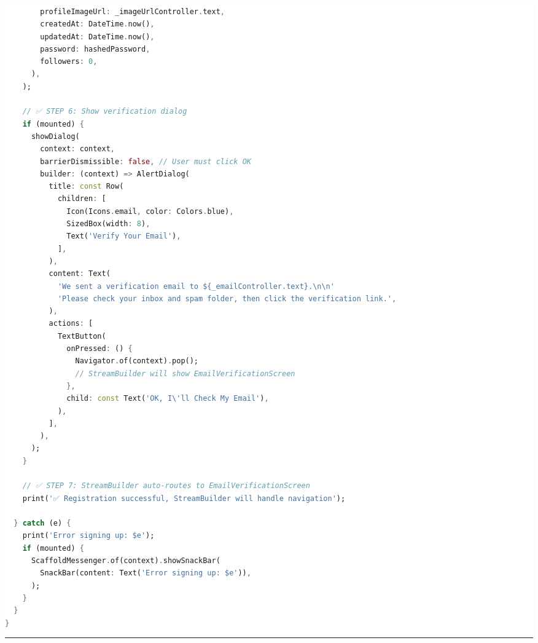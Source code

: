 ```dart
        profileImageUrl: _imageUrlController.text,
        createdAt: DateTime.now(),
        updatedAt: DateTime.now(),
        password: hashedPassword,
        followers: 0,
      ),
    );

    // ✅ STEP 6: Show verification dialog
    if (mounted) {
      showDialog(
        context: context,
        barrierDismissible: false, // User must click OK
        builder: (context) => AlertDialog(
          title: const Row(
            children: [
              Icon(Icons.email, color: Colors.blue),
              SizedBox(width: 8),
              Text('Verify Your Email'),
            ],
          ),
          content: Text(
            'We sent a verification email to ${_emailController.text}.\n\n'
            'Please check your inbox and spam folder, then click the verification link.',
          ),
          actions: [
            TextButton(
              onPressed: () {
                Navigator.of(context).pop();
                // StreamBuilder will show EmailVerificationScreen
              },
              child: const Text('OK, I\'ll Check My Email'),
            ),
          ],
        ),
      );
    }

    // ✅ STEP 7: StreamBuilder auto-routes to EmailVerificationScreen
    print('✅ Registration successful, StreamBuilder will handle navigation');
    
  } catch (e) {
    print('Error signing up: $e');
    if (mounted) {
      ScaffoldMessenger.of(context).showSnackBar(
        SnackBar(content: Text('Error signing up: $e')),
      );
    }
  }
}
```

---
